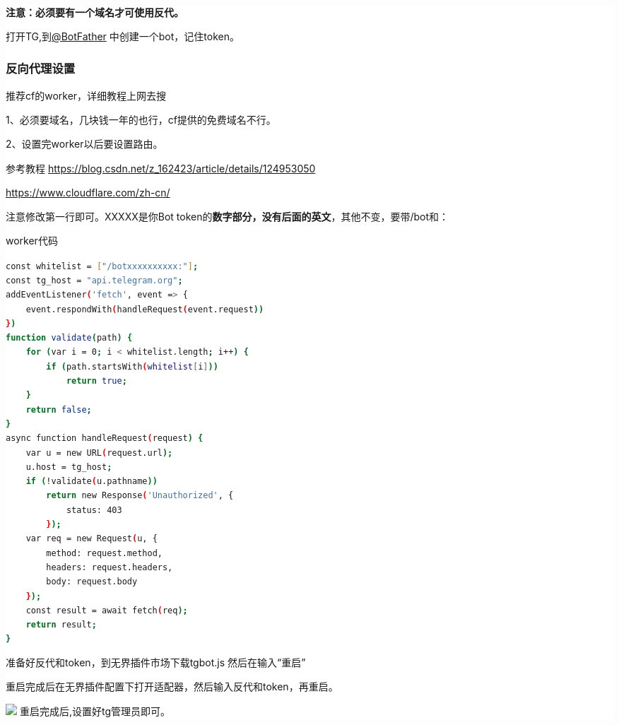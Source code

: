 **注意：必须要有一个域名才可使用反代。**

打开TG,到[@BotFather](https://t.me/BotFather) 中创建一个bot，记住token。

### 反向代理设置

推荐cf的worker，详细教程上网去搜

1、必须要域名，几块钱一年的也行，cf提供的免费域名不行。

2、设置完worker以后要设置路由。

参考教程 https://blog.csdn.net/z_162423/article/details/124953050

https://www.cloudflare.com/zh-cn/

注意修改第一行即可。XXXXX是你Bot token的**数字部分，没有后面的英文**，其他不变，要带/bot和：

worker代码

```bash
const whitelist = ["/botxxxxxxxxxx:"];
const tg_host = "api.telegram.org";
addEventListener('fetch', event => {
    event.respondWith(handleRequest(event.request))
})
function validate(path) {
    for (var i = 0; i < whitelist.length; i++) {
        if (path.startsWith(whitelist[i]))
            return true;
    }
    return false;
}
async function handleRequest(request) {
    var u = new URL(request.url);
    u.host = tg_host;
    if (!validate(u.pathname))
        return new Response('Unauthorized', {
            status: 403
        });
    var req = new Request(u, {
        method: request.method,
        headers: request.headers,
        body: request.body
    });
    const result = await fetch(req);
    return result;
}
```

准备好反代和token，到无界插件市场下载tgbot.js  然后在输入“重启”

重启完成后在无界插件配置下打开适配器，然后输入反代和token，再重启。

![](https://blog.106996.xyz/HEXO/bncr3.0/image2.png)
重启完成后,设置好tg管理员即可。
